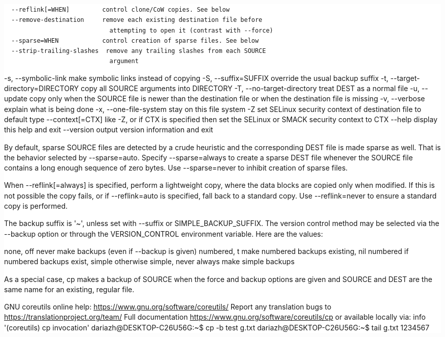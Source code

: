       --reflink[=WHEN]         control clone/CoW copies. See below
      --remove-destination     remove each existing destination file before
                                 attempting to open it (contrast with --force)
      --sparse=WHEN            control creation of sparse files. See below
      --strip-trailing-slashes  remove any trailing slashes from each SOURCE
                                 argument
  -s, --symbolic-link          make symbolic links instead of copying
  -S, --suffix=SUFFIX          override the usual backup suffix
  -t, --target-directory=DIRECTORY  copy all SOURCE arguments into DIRECTORY
  -T, --no-target-directory    treat DEST as a normal file
  -u, --update                 copy only when the SOURCE file is newer
                                 than the destination file or when the
                                 destination file is missing
  -v, --verbose                explain what is being done
  -x, --one-file-system        stay on this file system
  -Z                           set SELinux security context of destination
                                 file to default type
      --context[=CTX]          like -Z, or if CTX is specified then set the
                                 SELinux or SMACK security context to CTX
      --help     display this help and exit
      --version  output version information and exit

By default, sparse SOURCE files are detected by a crude heuristic and the
corresponding DEST file is made sparse as well.  That is the behavior
selected by --sparse=auto.  Specify --sparse=always to create a sparse DEST
file whenever the SOURCE file contains a long enough sequence of zero bytes.
Use --sparse=never to inhibit creation of sparse files.

When --reflink[=always] is specified, perform a lightweight copy, where the
data blocks are copied only when modified.  If this is not possible the copy
fails, or if --reflink=auto is specified, fall back to a standard copy.
Use --reflink=never to ensure a standard copy is performed.

The backup suffix is '~', unless set with --suffix or SIMPLE_BACKUP_SUFFIX.
The version control method may be selected via the --backup option or through
the VERSION_CONTROL environment variable.  Here are the values:

  none, off       never make backups (even if --backup is given)
  numbered, t     make numbered backups
  existing, nil   numbered if numbered backups exist, simple otherwise
  simple, never   always make simple backups

As a special case, cp makes a backup of SOURCE when the force and backup
options are given and SOURCE and DEST are the same name for an existing,
regular file.

GNU coreutils online help: <https://www.gnu.org/software/coreutils/>
Report any translation bugs to <https://translationproject.org/team/>
Full documentation <https://www.gnu.org/software/coreutils/cp>
or available locally via: info '(coreutils) cp invocation'
dariazh@DESKTOP-C26U56G:~$ cp -b test g.txt
dariazh@DESKTOP-C26U56G:~$ tail g.txt
1234567
